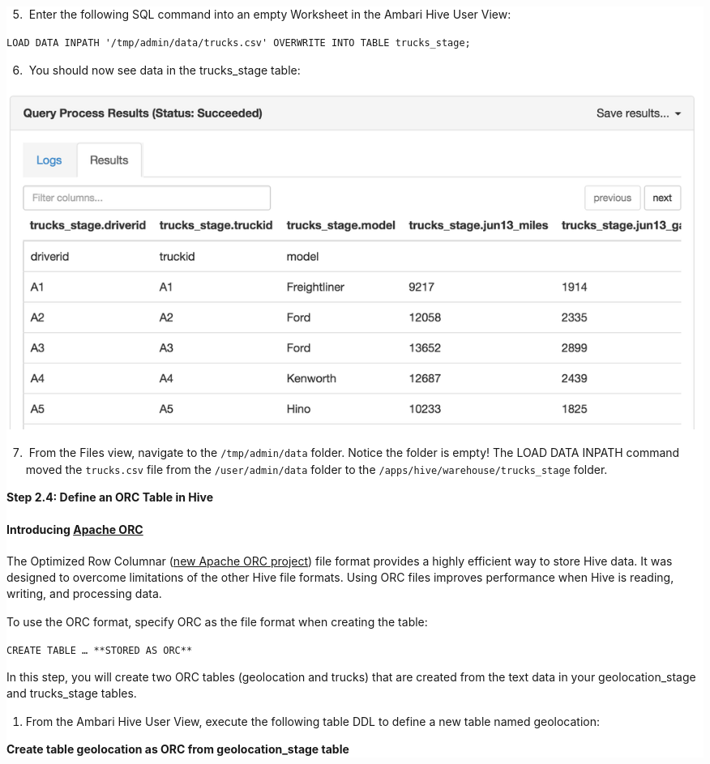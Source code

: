 5.  Enter the following SQL command into an empty Worksheet in the Ambari Hive User View:

~~~
LOAD DATA INPATH '/tmp/admin/data/trucks.csv' OVERWRITE INTO TABLE trucks_stage;
~~~

6.  You should now see data in the trucks_stage table:

![Lab2_13](assets/Lab2_13.png)

7.  From the Files view, navigate to the `/tmp/admin/data` folder. Notice the folder is empty! The LOAD DATA INPATH command moved the `trucks.csv` file from the `/user/admin/data` folder to the `/apps/hive/warehouse/trucks_stage` folder.

**Step 2.4: Define an ORC Table in Hive**

#### **Introducing** [**Apache ORC**](https://cwiki.apache.org/confluence/display/Hive/LanguageManual+ORC)

The Optimized Row Columnar ([new Apache ORC project](https://hortonworks.com/blog/apache-orc-launches-as-a-top-level-project/)) file format provides a highly efficient way to store Hive data. It was designed to overcome limitations of the other Hive file formats. Using ORC files improves performance when Hive is reading, writing, and processing data.

To use the ORC format, specify ORC as the file format when creating the table:

`CREATE TABLE … **STORED AS ORC**`

In this step, you will create two ORC tables (geolocation and trucks) that are created from the text data in your geolocation_stage and trucks_stage tables.

1.  From the Ambari Hive User View, execute the following table DDL to define a new table named geolocation:

**Create table geolocation as ORC from geolocation_stage table**
